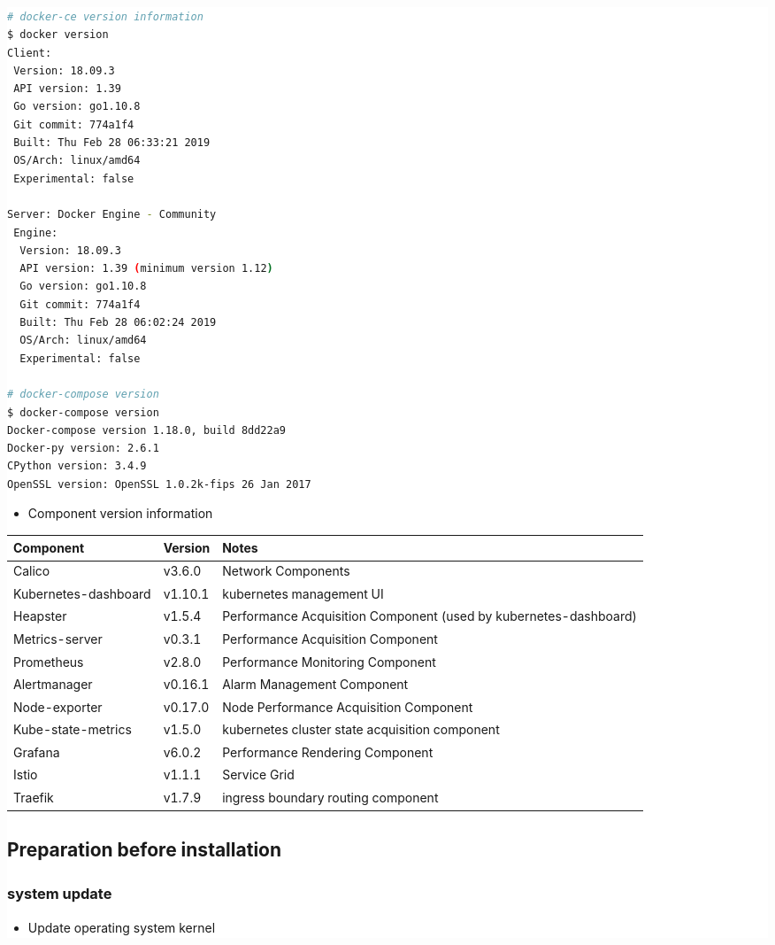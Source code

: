 ```bash
# docker-ce version information
$ docker version
Client:
 Version: 18.09.3
 API version: 1.39
 Go version: go1.10.8
 Git commit: 774a1f4
 Built: Thu Feb 28 06:33:21 2019
 OS/Arch: linux/amd64
 Experimental: false

Server: Docker Engine - Community
 Engine:
  Version: 18.09.3
  API version: 1.39 (minimum version 1.12)
  Go version: go1.10.8
  Git commit: 774a1f4
  Built: Thu Feb 28 06:02:24 2019
  OS/Arch: linux/amd64
  Experimental: false

# docker-compose version
$ docker-compose version
Docker-compose version 1.18.0, build 8dd22a9
Docker-py version: 2.6.1
CPython version: 3.4.9
OpenSSL version: OpenSSL 1.0.2k-fips 26 Jan 2017
```

- Component version information

Component | Version | Notes
:--- | :--- | :---
Calico | v3.6.0 | Network Components
Kubernetes-dashboard | v1.10.1 | kubernetes management UI
Heapster | v1.5.4 | Performance Acquisition Component (used by kubernetes-dashboard)
Metrics-server | v0.3.1 | Performance Acquisition Component
Prometheus | v2.8.0 | Performance Monitoring Component
Alertmanager | v0.16.1 | Alarm Management Component
Node-exporter | v0.17.0 | Node Performance Acquisition Component
Kube-state-metrics | v1.5.0 | kubernetes cluster state acquisition component
Grafana | v6.0.2 | Performance Rendering Component
Istio | v1.1.1 | Service Grid
Traefik | v1.7.9 | ingress boundary routing component

## Preparation before installation

### system update

- Update operating system kernel

